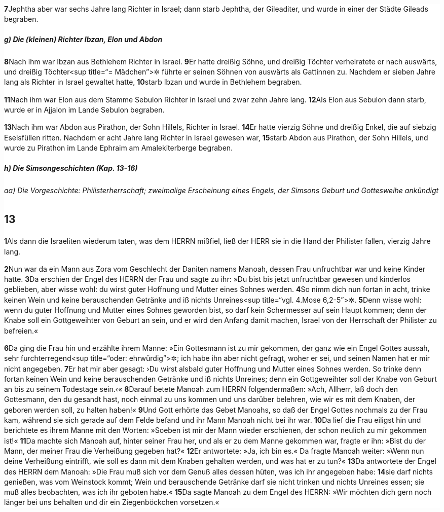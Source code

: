 **7**Jephtha aber war sechs Jahre lang Richter in Israel; dann starb Jephtha, der Gileaditer, und wurde in einer der Städte Gileads begraben.

##### g) Die (kleinen) Richter Ibzan, Elon und Abdon

**8**Nach ihm war Ibzan aus Bethlehem Richter in Israel.
**9**Er hatte dreißig Söhne, und dreißig Töchter verheiratete er nach auswärts, und dreißig Töchter<sup title=“= Mädchen”>&#x2732;</sup> führte er seinen Söhnen von auswärts als Gattinnen zu. Nachdem er sieben Jahre lang als Richter in Israel gewaltet hatte,
**10**starb Ibzan und wurde in Bethlehem begraben.

**11**Nach ihm war Elon aus dem Stamme Sebulon Richter in Israel und zwar zehn Jahre lang.
**12**Als Elon aus Sebulon dann starb, wurde er in Ajjalon im Lande Sebulon begraben.

**13**Nach ihm war Abdon aus Pirathon, der Sohn Hillels, Richter in Israel.
**14**Er hatte vierzig Söhne und dreißig Enkel, die auf siebzig Eselsfüllen ritten. Nachdem er acht Jahre lang Richter in Israel gewesen war,
**15**starb Abdon aus Pirathon, der Sohn Hillels, und wurde zu Pirathon im Lande Ephraim am Amalekiterberge begraben.

##### h) Die Simsongeschichten (Kap. 13-16)

###### aa) Die Vorgeschichte: Philisterherrschaft; zweimalige Erscheinung eines Engels, der Simsons Geburt und Gottesweihe ankündigt

## 13
**1**Als dann die Israeliten wiederum taten, was dem HERRN mißfiel, ließ der HERR sie in die Hand der Philister fallen, vierzig Jahre lang.

**2**Nun war da ein Mann aus Zora vom Geschlecht der Daniten namens Manoah, dessen Frau unfruchtbar war und keine Kinder hatte.
**3**Da erschien der Engel des HERRN der Frau und sagte zu ihr: »Du bist bis jetzt unfruchtbar gewesen und kinderlos geblieben, aber wisse wohl: du wirst guter Hoffnung und Mutter eines Sohnes werden.
**4**So nimm dich nun fortan in acht, trinke keinen Wein und keine berauschenden Getränke und iß nichts Unreines<sup title=“vgl. 4.Mose 6,2-5”>&#x2732;</sup>.
**5**Denn wisse wohl: wenn du guter Hoffnung und Mutter eines Sohnes geworden bist, so darf kein Schermesser auf sein Haupt kommen; denn der Knabe soll ein Gottgeweihter von Geburt an sein, und er wird den Anfang damit machen, Israel von der Herrschaft der Philister zu befreien.«

**6**Da ging die Frau hin und erzählte ihrem Manne: »Ein Gottesmann ist zu mir gekommen, der ganz wie ein Engel Gottes aussah, sehr furchterregend<sup title=“oder: ehrwürdig”>&#x2732;</sup>; ich habe ihn aber nicht gefragt, woher er sei, und seinen Namen hat er mir nicht angegeben.
**7**Er hat mir aber gesagt: ›Du wirst alsbald guter Hoffnung und Mutter eines Sohnes werden. So trinke denn fortan keinen Wein und keine berauschenden Getränke und iß nichts Unreines; denn ein Gottgeweihter soll der Knabe von Geburt an bis zu seinem Todestage sein.‹«
**8**Darauf betete Manoah zum HERRN folgendermaßen: »Ach, Allherr, laß doch den Gottesmann, den du gesandt hast, noch einmal zu uns kommen und uns darüber belehren, wie wir es mit dem Knaben, der geboren werden soll, zu halten haben!«
**9**Und Gott erhörte das Gebet Manoahs, so daß der Engel Gottes nochmals zu der Frau kam, während sie sich gerade auf dem Felde befand und ihr Mann Manoah nicht bei ihr war.
**10**Da lief die Frau eiligst hin und berichtete es ihrem Manne mit den Worten: »Soeben ist mir der Mann wieder erschienen, der schon neulich zu mir gekommen ist!«
**11**Da machte sich Manoah auf, hinter seiner Frau her, und als er zu dem Manne gekommen war, fragte er ihn: »Bist du der Mann, der meiner Frau die Verheißung gegeben hat?«
**12**Er antwortete: »Ja, ich bin es.« Da fragte Manoah weiter: »Wenn nun deine Verheißung eintrifft, wie soll es dann mit dem Knaben gehalten werden, und was hat er zu tun?«
**13**Da antwortete der Engel des HERRN dem Manoah: »Die Frau muß sich vor dem Genuß alles dessen hüten, was ich ihr angegeben habe:
**14**sie darf nichts genießen, was vom Weinstock kommt; Wein und berauschende Getränke darf sie nicht trinken und nichts Unreines essen; sie muß alles beobachten, was ich ihr geboten habe.«
**15**Da sagte Manoah zu dem Engel des HERRN: »Wir möchten dich gern noch länger bei uns behalten und dir ein Ziegenböckchen vorsetzen.«